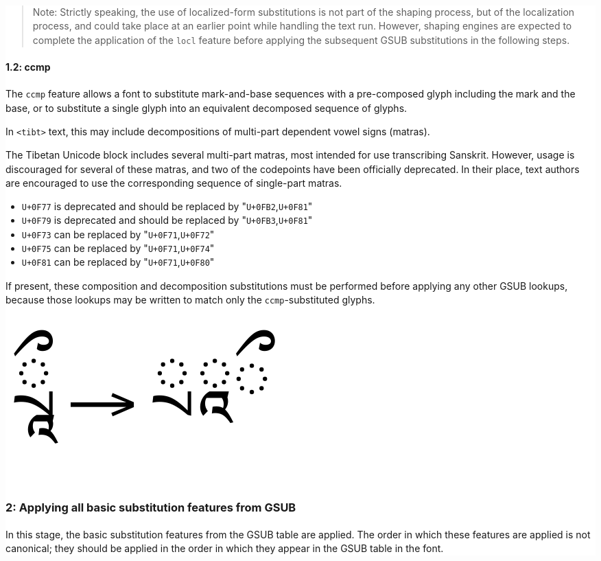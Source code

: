 > Note: Strictly speaking, the use of localized-form substitutions is
> not part of the shaping process, but of the localization process,
> and could take place at an earlier point while handling the text
> run. However, shaping engines are expected to complete the
> application of the `locl` feature before applying the subsequent
> GSUB substitutions in the following steps.


#### 1.2: ccmp ####

The `ccmp` feature allows a font to substitute mark-and-base sequences
with a pre-composed glyph including the mark and the base, or to
substitute a single glyph into an equivalent decomposed sequence of glyphs. 
 
In `<tibt>` text, this may include decompositions of multi-part
dependent vowel signs (matras).

The Tibetan Unicode block includes several multi-part matras, most
intended for use transcribing Sanskrit. However, usage is discouraged
for several of these matras, and two of the codepoints have been
officially deprecated. In their place, text authors are encouraged to
use the corresponding sequence of single-part matras.

  - `U+0F77` is deprecated and should be replaced by "`U+0FB2`,`U+0F81`"
  - `U+0F79` is deprecated and should be replaced by "`U+0FB3`,`U+0F81`"
  - `U+0F73` can be replaced by "`U+0F71`,`U+0F72`"
  - `U+0F75` can be replaced by "`U+0F71`,`U+0F74`"
  - `U+0F81` can be replaced by "`U+0F71`,`U+0F80`"
  
If present, these composition and decomposition substitutions must be
performed before applying any other GSUB lookups, because
those lookups may be written to match only the `ccmp`-substituted
glyphs. 


![Composition-decomposition substitution](images/tibetan/tibetan-ccmp.png)



### 2: Applying all basic substitution features from GSUB ###

In this stage, the basic substitution features from the GSUB table
are applied. The order in which these features are applied is not
canonical; they should be applied in the order in which they appear in
the GSUB table in the font. 
